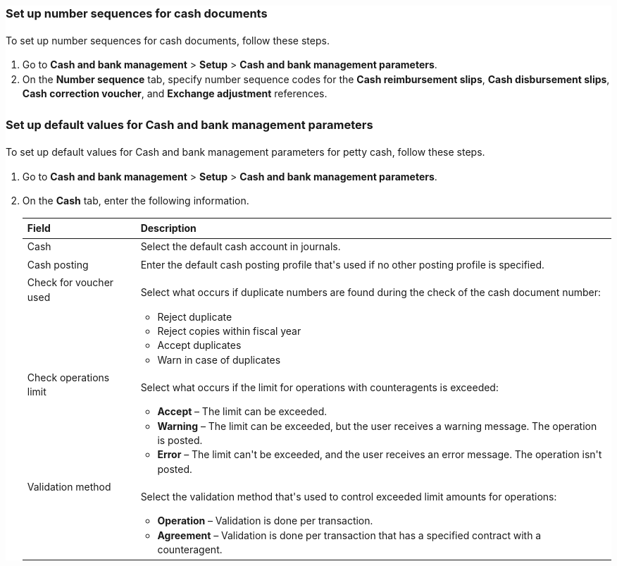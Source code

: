 ### Set up number sequences for cash documents

To set up number sequences for cash documents, follow these steps.

1. Go to **Cash and bank management** \> **Setup** \> **Cash and bank management parameters**.
2. On the **Number sequence** tab, specify number sequence codes for the **Cash reimbursement slips**, **Cash disbursement slips**, **Cash correction voucher**, and **Exchange adjustment** references.

### Set up default values for Cash and bank management parameters

To set up default values for Cash and bank management parameters for petty cash, follow these steps.

1. Go to **Cash and bank management** \> **Setup** \> **Cash and bank management parameters**.
2. On the **Cash** tab, enter the following information.

    <table>
    <thead>
    <tr class="header">
    <th>Field</th>
    <th>Description</th>
    </tr>
    </thead>
    <tbody>
    <tr class="odd">
    <td>Cash</td>
    <td>Select the default cash account in journals.</td>
    </tr>
    <tr class="even">
    <td>Cash posting</td>
    <td>Enter the default cash posting profile that's used if no other posting profile is specified.</td>
    </tr>
    <tr class="odd">
    <td>Check for voucher used</td>
    <td><p>Select what occurs if duplicate numbers are found during the check of the cash document number:</p>
    <ul>
    <li>Reject duplicate</li>
    <li>Reject copies within fiscal year</li>
    <li>Accept duplicates</li>
    <li>Warn in case of duplicates</li>
    </ul></td>
    </tr>
    <tr class="even">
    <td>Check operations limit</td>
    <td><p>Select what occurs if the limit for operations with counteragents is exceeded:</p>
    <ul>
    <li><strong>Accept</strong> – The limit can be exceeded.</li>
    <li><strong>Warning</strong> – The limit can be exceeded, but the user receives a warning message. The operation is posted.</li>
    <li><strong>Error</strong> – The limit can't be exceeded, and the user receives an error message. The operation isn't posted.</li>
    </ul></td>
    </tr>
    <tr class="odd">
    <td>Validation method</td>
    <td><p>Select the validation method that's used to control exceeded limit amounts for operations:</p>
    <ul>
    <li><strong>Operation</strong> – Validation is done per transaction.</li>
    <li><strong>Agreement</strong> – Validation is done per transaction that has a specified contract with a counteragent.</li>